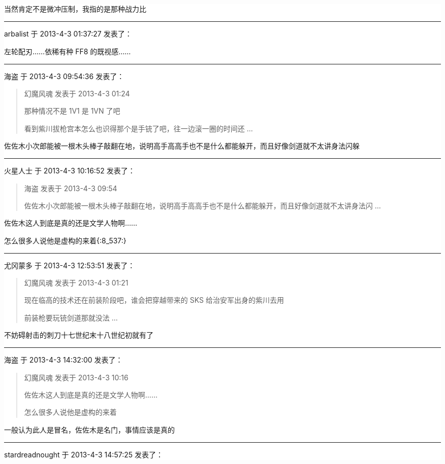 当然肯定不是微冲压制，我指的是那种战力比

---

arbalist 于 2013-4-3 01:37:27 发表了：

左轮配刃……依稀有种 FF8 的既视感……

---

海盗 于 2013-4-3 09:54:36 发表了：

> 幻魔风魂 发表于 2013-4-3 01:24
>
> 那种情况不是 1V1 是 1VN 了吧
>
> 看到紫川拔枪宫本怎么也识得那个是手铳了吧，往一边滚一圈的时间还 ...

佐佐木小次郎能被一根木头棒子敲翻在地，说明高手高高手也不是什么都能躲开，而且好像剑道就不太讲身法闪躲

---

火星人士 于 2013-4-3 10:16:52 发表了：

> 海盗 发表于 2013-4-3 09:54
>
> 佐佐木小次郎能被一根木头棒子敲翻在地，说明高手高高手也不是什么都能躲开，而且好像剑道就不太讲身法闪 ...

佐佐木这人到底是真的还是文学人物啊……

怎么很多人说他是虚构的来着{:8_537:}

---

尤冈蒙多 于 2013-4-3 12:53:51 发表了：

> 幻魔风魂 发表于 2013-4-3 01:21
>
> 现在临高的技术还在前装阶段吧，谁会把穿越带来的 SKS 给治安军出身的紫川去用
>
> 前装枪要玩铳剑道那就没法 ...

不妨碍射击的刺刀十七世纪末十八世纪初就有了

---

海盗 于 2013-4-3 14:32:00 发表了：

> 幻魔风魂 发表于 2013-4-3 10:16
>
> 佐佐木这人到底是真的还是文学人物啊……
>
> 怎么很多人说他是虚构的来着

一般认为此人是冒名，佐佐木是名门，事情应该是真的

---

stardreadnought 于 2013-4-3 14:57:25 发表了：
